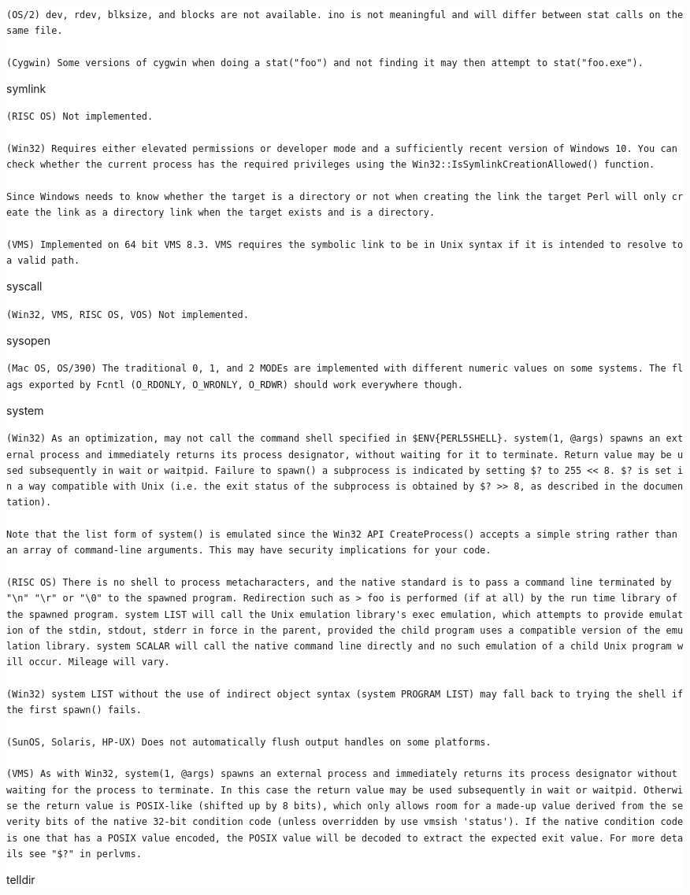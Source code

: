     (OS/2) dev, rdev, blksize, and blocks are not available. ino is not meaningful and will differ between stat calls on the same file.

    (Cygwin) Some versions of cygwin when doing a stat("foo") and not finding it may then attempt to stat("foo.exe").
symlink

    (RISC OS) Not implemented.

    (Win32) Requires either elevated permissions or developer mode and a sufficiently recent version of Windows 10. You can check whether the current process has the required privileges using the Win32::IsSymlinkCreationAllowed() function.

    Since Windows needs to know whether the target is a directory or not when creating the link the target Perl will only create the link as a directory link when the target exists and is a directory.

    (VMS) Implemented on 64 bit VMS 8.3. VMS requires the symbolic link to be in Unix syntax if it is intended to resolve to a valid path.
syscall

    (Win32, VMS, RISC OS, VOS) Not implemented.
sysopen

    (Mac OS, OS/390) The traditional 0, 1, and 2 MODEs are implemented with different numeric values on some systems. The flags exported by Fcntl (O_RDONLY, O_WRONLY, O_RDWR) should work everywhere though.
system

    (Win32) As an optimization, may not call the command shell specified in $ENV{PERL5SHELL}. system(1, @args) spawns an external process and immediately returns its process designator, without waiting for it to terminate. Return value may be used subsequently in wait or waitpid. Failure to spawn() a subprocess is indicated by setting $? to 255 << 8. $? is set in a way compatible with Unix (i.e. the exit status of the subprocess is obtained by $? >> 8, as described in the documentation).

    Note that the list form of system() is emulated since the Win32 API CreateProcess() accepts a simple string rather than an array of command-line arguments. This may have security implications for your code.

    (RISC OS) There is no shell to process metacharacters, and the native standard is to pass a command line terminated by "\n" "\r" or "\0" to the spawned program. Redirection such as > foo is performed (if at all) by the run time library of the spawned program. system LIST will call the Unix emulation library's exec emulation, which attempts to provide emulation of the stdin, stdout, stderr in force in the parent, provided the child program uses a compatible version of the emulation library. system SCALAR will call the native command line directly and no such emulation of a child Unix program will occur. Mileage will vary.

    (Win32) system LIST without the use of indirect object syntax (system PROGRAM LIST) may fall back to trying the shell if the first spawn() fails.

    (SunOS, Solaris, HP-UX) Does not automatically flush output handles on some platforms.

    (VMS) As with Win32, system(1, @args) spawns an external process and immediately returns its process designator without waiting for the process to terminate. In this case the return value may be used subsequently in wait or waitpid. Otherwise the return value is POSIX-like (shifted up by 8 bits), which only allows room for a made-up value derived from the severity bits of the native 32-bit condition code (unless overridden by use vmsish 'status'). If the native condition code is one that has a POSIX value encoded, the POSIX value will be decoded to extract the expected exit value. For more details see "$?" in perlvms.
telldir
